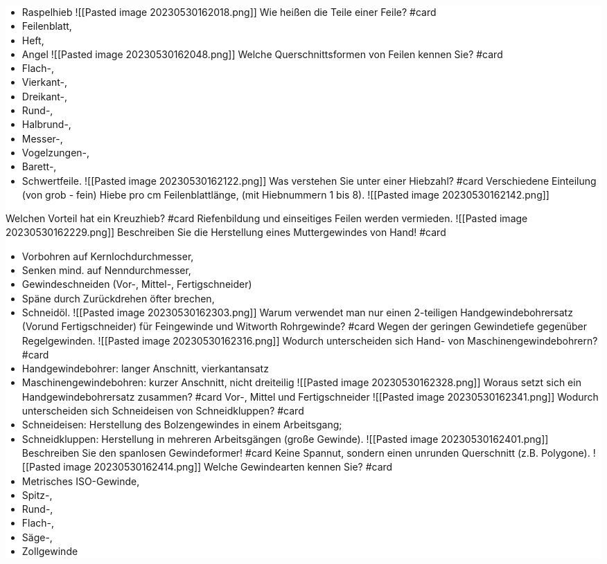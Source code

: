 - Raspelhieb
![[Pasted image 20230530162018.png]]
Wie heißen die Teile einer Feile? #card
- Feilenblatt,
- Heft,
- Angel
![[Pasted image 20230530162048.png]]
Welche Querschnittsformen von Feilen kennen Sie? #card
- Flach-,
- Vierkant-,
- Dreikant-,
- Rund-,
- Halbrund-,
- Messer-,
- Vogelzungen-,
- Barett-,
- Schwertfeile.
![[Pasted image 20230530162122.png]]
Was verstehen Sie unter einer Hiebzahl? #card
Verschiedene Einteilung (von grob - fein) Hiebe pro cm Feilenblattlänge, (mit Hiebnummern 1 bis 8).
![[Pasted image 20230530162142.png]]

Welchen Vorteil hat ein Kreuzhieb? #card 
Riefenbildung und einseitiges Feilen werden vermieden.
![[Pasted image 20230530162229.png]]
Beschreiben Sie die Herstellung eines Muttergewindes von Hand! #card 
- Vorbohren auf Kernlochdurchmesser,
- Senken mind. auf Nenndurchmesser,
- Gewindeschneiden (Vor-, Mittel-, Fertigschneider)
- Späne durch Zurückdrehen öfter brechen,
- Schneidöl.
![[Pasted image 20230530162303.png]]
Warum verwendet man nur einen 2-teiligen Handgewindebohrersatz (Vorund Fertigschneider) für Feingewinde und Witworth Rohrgewinde? #card 
Wegen der geringen Gewindetiefe gegenüber Regelgewinden.
![[Pasted image 20230530162316.png]]
Wodurch unterscheiden sich Hand- von Maschinengewindebohrern? #card 
- Handgewindebohrer: langer Anschnitt, vierkantansatz
- Maschinengewindebohren: kurzer Anschnitt, nicht dreiteilig
![[Pasted image 20230530162328.png]]
Woraus setzt sich ein Handgewindebohrersatz zusammen? #card 
Vor-, Mittel und Fertigschneider
![[Pasted image 20230530162341.png]]
Wodurch unterscheiden sich Schneideisen von Schneidkluppen? #card 
- Schneideisen: Herstellung des Bolzengewindes in einem Arbeitsgang;
- Schneidkluppen: Herstellung in mehreren Arbeitsgängen (große Gewinde).
![[Pasted image 20230530162401.png]]
Beschreiben Sie den spanlosen Gewindeformer! #card 
Keine Spannut, sondern einen unrunden Querschnitt (z.B. Polygone).
![[Pasted image 20230530162414.png]]
Welche Gewindearten kennen Sie? #card 
- Metrisches ISO-Gewinde,
- Spitz-,
- Rund-,
- Flach-,
- Säge-,
- Zollgewinde